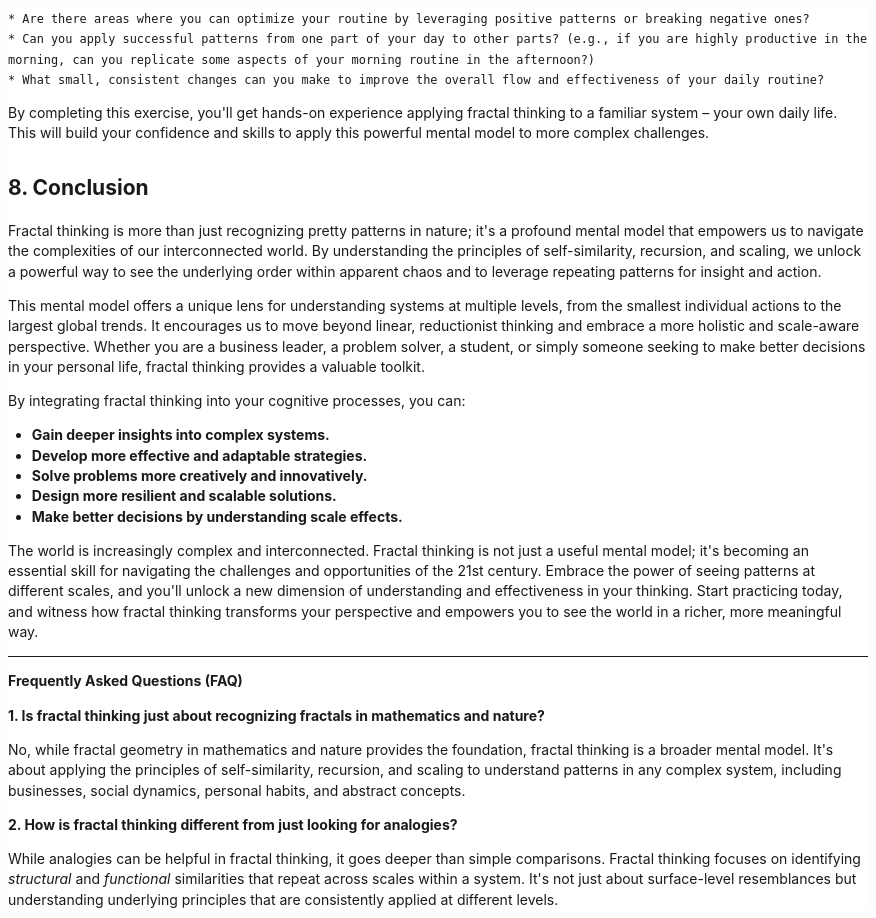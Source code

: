     * Are there areas where you can optimize your routine by leveraging positive patterns or breaking negative ones?
    * Can you apply successful patterns from one part of your day to other parts? (e.g., if you are highly productive in the morning, can you replicate some aspects of your morning routine in the afternoon?)
    * What small, consistent changes can you make to improve the overall flow and effectiveness of your daily routine?

By completing this exercise, you'll get hands-on experience applying fractal thinking to a familiar system – your own daily life. This will build your confidence and skills to apply this powerful mental model to more complex challenges.

## 8. Conclusion

Fractal thinking is more than just recognizing pretty patterns in nature; it's a profound mental model that empowers us to navigate the complexities of our interconnected world.  By understanding the principles of self-similarity, recursion, and scaling, we unlock a powerful way to see the underlying order within apparent chaos and to leverage repeating patterns for insight and action.

This mental model offers a unique lens for understanding systems at multiple levels, from the smallest individual actions to the largest global trends. It encourages us to move beyond linear, reductionist thinking and embrace a more holistic and scale-aware perspective.  Whether you are a business leader, a problem solver, a student, or simply someone seeking to make better decisions in your personal life, fractal thinking provides a valuable toolkit.

By integrating fractal thinking into your cognitive processes, you can:

* **Gain deeper insights into complex systems.**
* **Develop more effective and adaptable strategies.**
* **Solve problems more creatively and innovatively.**
* **Design more resilient and scalable solutions.**
* **Make better decisions by understanding scale effects.**

The world is increasingly complex and interconnected.  Fractal thinking is not just a useful mental model; it's becoming an essential skill for navigating the challenges and opportunities of the 21st century.  Embrace the power of seeing patterns at different scales, and you'll unlock a new dimension of understanding and effectiveness in your thinking. Start practicing today, and witness how fractal thinking transforms your perspective and empowers you to see the world in a richer, more meaningful way.

---

**Frequently Asked Questions (FAQ)**

**1. Is fractal thinking just about recognizing fractals in mathematics and nature?**

No, while fractal geometry in mathematics and nature provides the foundation, fractal thinking is a broader mental model. It's about applying the principles of self-similarity, recursion, and scaling to understand patterns in any complex system, including businesses, social dynamics, personal habits, and abstract concepts.

**2. How is fractal thinking different from just looking for analogies?**

While analogies can be helpful in fractal thinking, it goes deeper than simple comparisons. Fractal thinking focuses on identifying *structural* and *functional* similarities that repeat across scales within a system. It's not just about surface-level resemblances but understanding underlying principles that are consistently applied at different levels.
